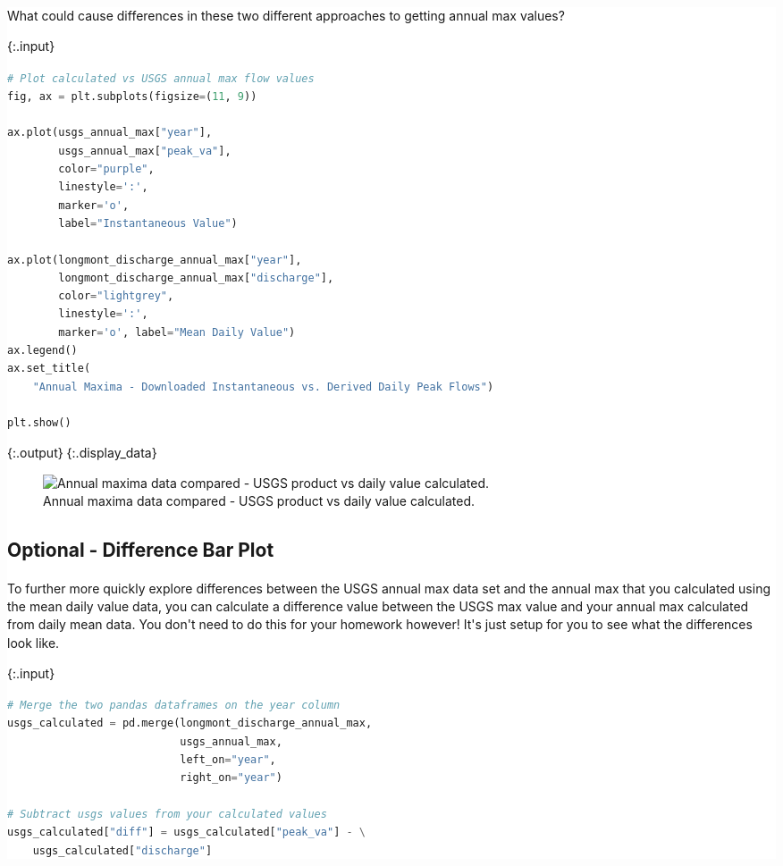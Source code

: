 What could cause differences in these two different approaches to getting annual max values?

{:.input}
```python
# Plot calculated vs USGS annual max flow values
fig, ax = plt.subplots(figsize=(11, 9))

ax.plot(usgs_annual_max["year"],
        usgs_annual_max["peak_va"],
        color="purple",
        linestyle=':',
        marker='o',
        label="Instantaneous Value")

ax.plot(longmont_discharge_annual_max["year"],
        longmont_discharge_annual_max["discharge"],
        color="lightgrey",
        linestyle=':',
        marker='o', label="Mean Daily Value")
ax.legend()
ax.set_title(
    "Annual Maxima - Downloaded Instantaneous vs. Derived Daily Peak Flows")

plt.show()
```

{:.output}
{:.display_data}

<figure>

<img src = "{{ site.url }}/images/courses/intermediate-earth-data-science-textbook/01-time-series/02-flood-data-analysis/2019-11-19-time-series-01-exceedance-probability-and-return-periods/2019-11-19-time-series-01-exceedance-probability-and-return-periods_35_0.png" alt = "Annual maxima data compared - USGS product vs daily value calculated.">
<figcaption>Annual maxima data compared - USGS product vs daily value calculated.</figcaption>

</figure>






## Optional - Difference Bar Plot

To further more quickly explore differences between the USGS annual max data set and the annual max that you calculated using the mean daily value data, you can calculate a difference value between the USGS max value and your annual max calculated from daily mean data. You don't need to do this for your homework however! It's just setup for you to see what the differences look like.

{:.input}
```python
# Merge the two pandas dataframes on the year column
usgs_calculated = pd.merge(longmont_discharge_annual_max,
                           usgs_annual_max,
                           left_on="year",
                           right_on="year")

# Subtract usgs values from your calculated values
usgs_calculated["diff"] = usgs_calculated["peak_va"] - \
    usgs_calculated["discharge"]
```

